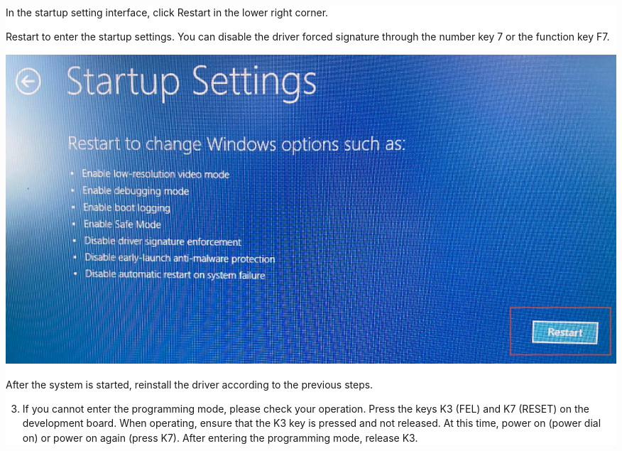 In the startup setting interface, click Restart in the lower right corner.

Restart to enter the startup settings. You can disable the driver forced signature through the number key 7 or the function key F7.

![Image](./images/OKA40i-C_OKT3-C_Linux5_10_149_User_Manual/1718954499397_1ed661d3_1d53_43f0_a0f0_faf74059e0eb.png)

After the system is started, reinstall the driver according to the previous steps.

3. If you cannot enter the programming mode, please check your operation. Press the keys K3 (FEL) and K7 (RESET) on the development board. When operating, ensure that the K3 key is pressed and not released. At this time, power on (power dial on) or power on again (press K7). After entering the programming mode, release K3.